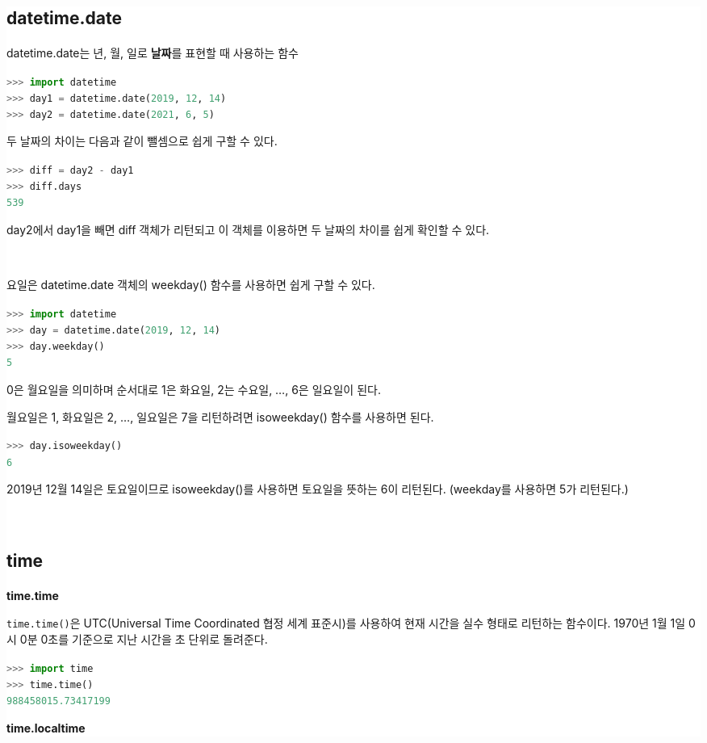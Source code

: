 ## **datetime.date**

datetime.date는 년, 월, 일로 **날짜**를 표현할 때 사용하는 함수

```python
>>> import datetime
>>> day1 = datetime.date(2019, 12, 14)
>>> day2 = datetime.date(2021, 6, 5)
```

두 날짜의 차이는 다음과 같이 뺄셈으로 쉽게 구할 수 있다.

```python
>>> diff = day2 - day1
>>> diff.days
539
```

day2에서 day1을 빼면 diff 객체가 리턴되고 이 객체를 이용하면 두 날짜의 차이를 쉽게 확인할 수 있다.

<br>

요일은 datetime.date 객체의 weekday() 함수를 사용하면 쉽게 구할 수 있다.

```python
>>> import datetime
>>> day = datetime.date(2019, 12, 14)
>>> day.weekday()
5
```

0은 월요일을 의미하며 순서대로 1은 화요일, 2는 수요일, …, 6은 일요일이 된다.

월요일은 1, 화요일은 2, …, 일요일은 7을 리턴하려면 isoweekday() 함수를 사용하면 된다.

```python
>>> day.isoweekday()
6
```

2019년 12월 14일은 토요일이므로 isoweekday()를 사용하면 토요일을 뜻하는 6이 리턴된다. (weekday를 사용하면 5가 리턴된다.)

<br>

## **time**

**time.time**

`time.time()`은 UTC(Universal Time Coordinated 협정 세계 표준시)를 사용하여 현재 시간을 실수 형태로 리턴하는 함수이다. 1970년 1월 1일 0시 0분 0초를 기준으로 지난 시간을 초 단위로 돌려준다.

```python
>>> import time
>>> time.time()
988458015.73417199
```

**time.localtime**
